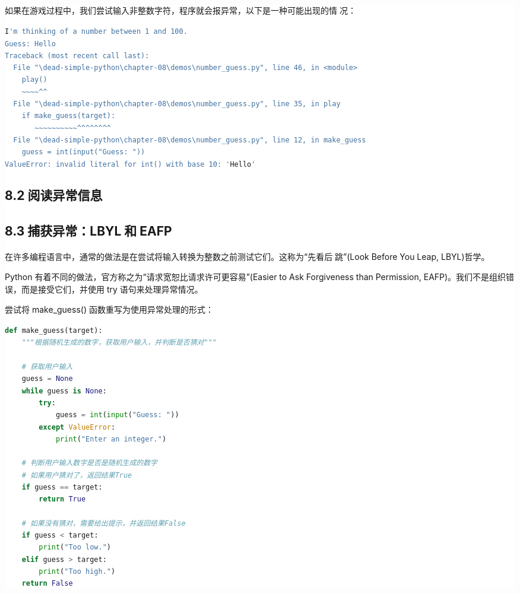 如果在游戏过程中，我们尝试输入非整数字符，程序就会报异常，以下是一种可能出现的情
况：

```bash
I'm thinking of a number between 1 and 100.
Guess: Hello
Traceback (most recent call last):
  File "\dead-simple-python\chapter-08\demos\number_guess.py", line 46, in <module>
    play()
    ~~~~^^
  File "\dead-simple-python\chapter-08\demos\number_guess.py", line 35, in play
    if make_guess(target):
       ~~~~~~~~~~^^^^^^^^
  File "\dead-simple-python\chapter-08\demos\number_guess.py", line 12, in make_guess
    guess = int(input("Guess: "))
ValueError: invalid literal for int() with base 10: 'Hello'
```

## 8.2 阅读异常信息

## 8.3 捕获异常：LBYL 和 EAFP

在许多编程语言中，通常的做法是在尝试将输入转换为整数之前测试它们。这称为“先看后
跳”(Look Before You Leap, LBYL)哲学。

Python 有着不同的做法，官方称之为“请求宽恕比请求许可更容易”(Easier to Ask
Forgiveness than Permission, EAFP)。我们不是组织错误，而是接受它们，并使用 try
语句来处理异常情况。

尝试将 make_guess() 函数重写为使用异常处理的形式：

```python
def make_guess(target):
    """根据随机生成的数字，获取用户输入，并判断是否猜对"""

    # 获取用户输入
    guess = None
    while guess is None:
        try:
            guess = int(input("Guess: "))
        except ValueError:
            print("Enter an integer.")

    # 判断用户输入数字是否是随机生成的数字
    # 如果用户猜对了，返回结果True
    if guess == target:
        return True

    # 如果没有猜对，需要给出提示，并返回结果False
    if guess < target:
        print("Too low.")
    elif guess > target:
        print("Too high.")
    return False
```
